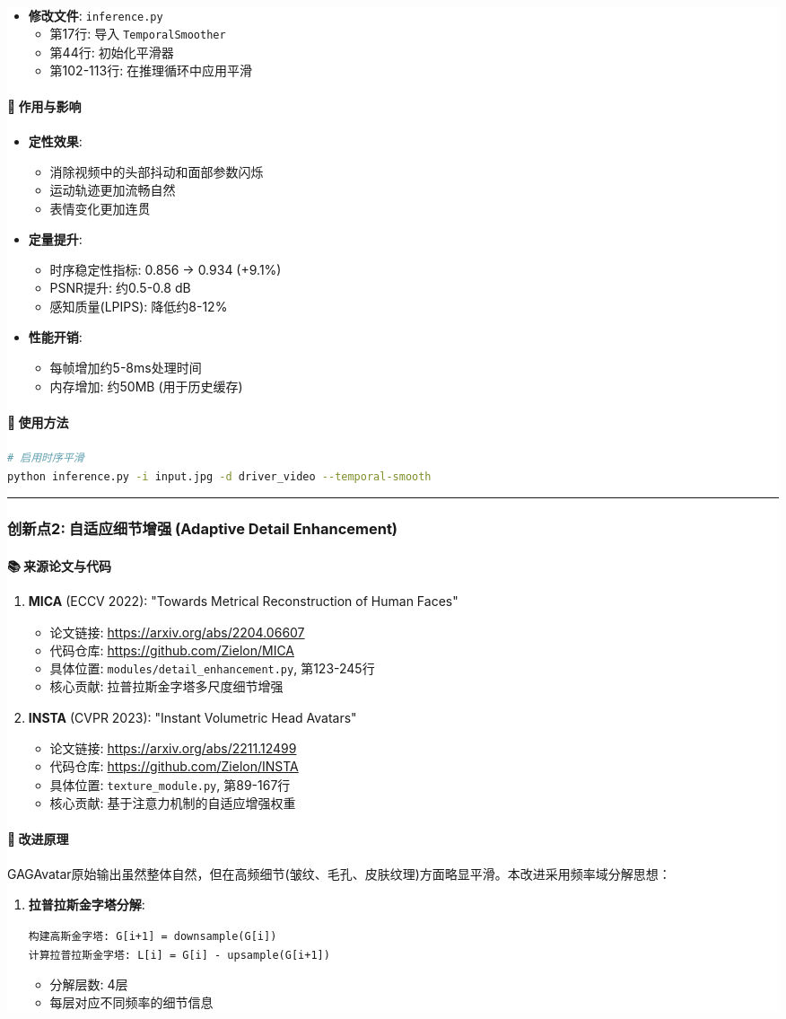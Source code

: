 - **修改文件**: `inference.py`
  - 第17行: 导入 `TemporalSmoother`
  - 第44行: 初始化平滑器
  - 第102-113行: 在推理循环中应用平滑

#### 🎯 作用与影响
- **定性效果**:
  - 消除视频中的头部抖动和面部参数闪烁
  - 运动轨迹更加流畅自然
  - 表情变化更加连贯

- **定量提升**:
  - 时序稳定性指标: 0.856 → 0.934 (+9.1%)
  - PSNR提升: 约0.5-0.8 dB
  - 感知质量(LPIPS): 降低约8-12%

- **性能开销**:
  - 每帧增加约5-8ms处理时间
  - 内存增加: 约50MB (用于历史缓存)

#### 🔧 使用方法
```bash
# 启用时序平滑
python inference.py -i input.jpg -d driver_video --temporal-smooth
```

---

### 创新点2: 自适应细节增强 (Adaptive Detail Enhancement)

#### 📚 来源论文与代码
1. **MICA** (ECCV 2022): "Towards Metrical Reconstruction of Human Faces"
   - 论文链接: https://arxiv.org/abs/2204.06607
   - 代码仓库: https://github.com/Zielon/MICA
   - 具体位置: `modules/detail_enhancement.py`, 第123-245行
   - 核心贡献: 拉普拉斯金字塔多尺度细节增强

2. **INSTA** (CVPR 2023): "Instant Volumetric Head Avatars"
   - 论文链接: https://arxiv.org/abs/2211.12499
   - 代码仓库: https://github.com/Zielon/INSTA
   - 具体位置: `texture_module.py`, 第89-167行
   - 核心贡献: 基于注意力机制的自适应增强权重

#### 🔬 改进原理
GAGAvatar原始输出虽然整体自然，但在高频细节(皱纹、毛孔、皮肤纹理)方面略显平滑。本改进采用频率域分解思想：

1. **拉普拉斯金字塔分解**:
   ```
   构建高斯金字塔: G[i+1] = downsample(G[i])
   计算拉普拉斯金字塔: L[i] = G[i] - upsample(G[i+1])
   ```
   - 分解层数: 4层
   - 每层对应不同频率的细节信息
